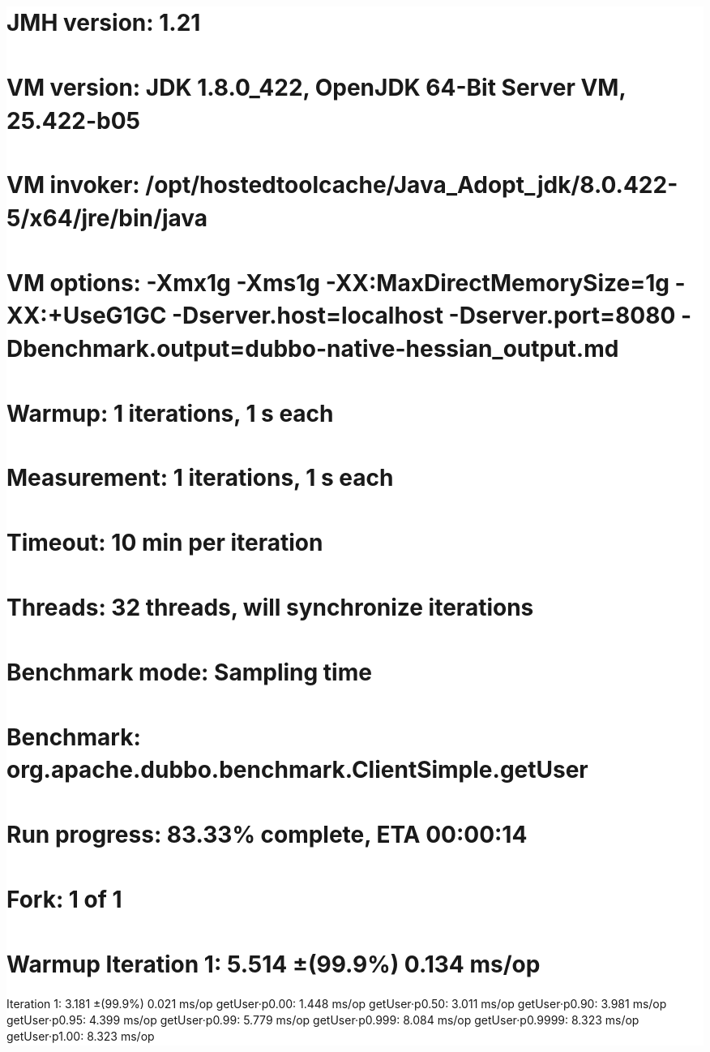 
# JMH version: 1.21
# VM version: JDK 1.8.0_422, OpenJDK 64-Bit Server VM, 25.422-b05
# VM invoker: /opt/hostedtoolcache/Java_Adopt_jdk/8.0.422-5/x64/jre/bin/java
# VM options: -Xmx1g -Xms1g -XX:MaxDirectMemorySize=1g -XX:+UseG1GC -Dserver.host=localhost -Dserver.port=8080 -Dbenchmark.output=dubbo-native-hessian_output.md
# Warmup: 1 iterations, 1 s each
# Measurement: 1 iterations, 1 s each
# Timeout: 10 min per iteration
# Threads: 32 threads, will synchronize iterations
# Benchmark mode: Sampling time
# Benchmark: org.apache.dubbo.benchmark.ClientSimple.getUser

# Run progress: 83.33% complete, ETA 00:00:14
# Fork: 1 of 1
# Warmup Iteration   1: 5.514 ±(99.9%) 0.134 ms/op
Iteration   1: 3.181 ±(99.9%) 0.021 ms/op
                 getUser·p0.00:   1.448 ms/op
                 getUser·p0.50:   3.011 ms/op
                 getUser·p0.90:   3.981 ms/op
                 getUser·p0.95:   4.399 ms/op
                 getUser·p0.99:   5.779 ms/op
                 getUser·p0.999:  8.084 ms/op
                 getUser·p0.9999: 8.323 ms/op
                 getUser·p1.00:   8.323 ms/op


